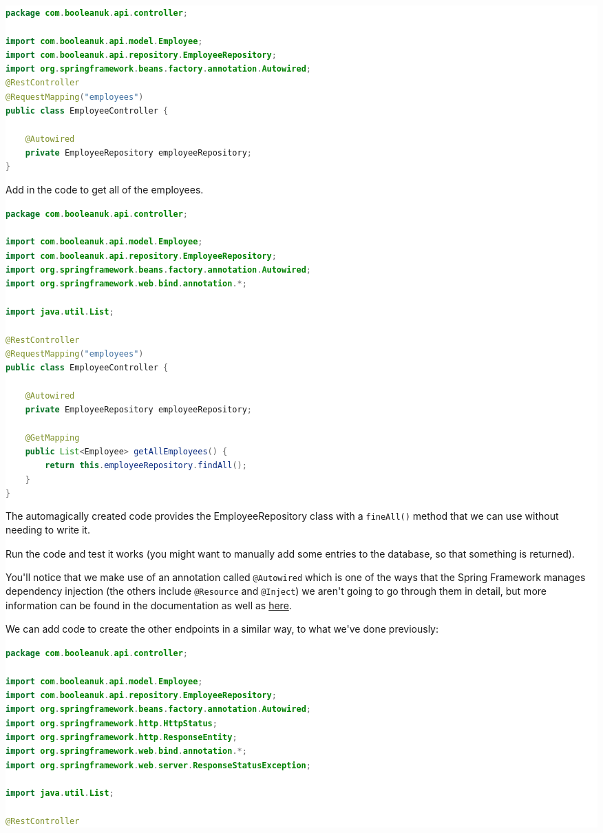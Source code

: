 ```java
package com.booleanuk.api.controller;

import com.booleanuk.api.model.Employee;
import com.booleanuk.api.repository.EmployeeRepository;
import org.springframework.beans.factory.annotation.Autowired;
@RestController
@RequestMapping("employees")
public class EmployeeController {

    @Autowired
    private EmployeeRepository employeeRepository;
}
```

Add in the code to get all of the employees.

```java
package com.booleanuk.api.controller;

import com.booleanuk.api.model.Employee;
import com.booleanuk.api.repository.EmployeeRepository;
import org.springframework.beans.factory.annotation.Autowired;
import org.springframework.web.bind.annotation.*;

import java.util.List;

@RestController
@RequestMapping("employees")
public class EmployeeController {

    @Autowired
    private EmployeeRepository employeeRepository;

    @GetMapping
    public List<Employee> getAllEmployees() {
        return this.employeeRepository.findAll();
    }
}
```

The automagically created code provides the EmployeeRepository class with a `fineAll()` method that we can use without needing to write it.

Run the code and test it works (you might want to manually add some entries to the database, so that something is returned).

You'll notice that we make use of an annotation called `@Autowired` which is one of the ways that the Spring Framework manages dependency injection (the others include `@Resource` and `@Inject`) we aren't going to go through them in detail, but more information can be found in the documentation as well as [here](https://www.baeldung.com/spring-annotations-resource-inject-autowire).

We can add code to create the other endpoints in a similar way, to what we've done previously:

```java
package com.booleanuk.api.controller;

import com.booleanuk.api.model.Employee;
import com.booleanuk.api.repository.EmployeeRepository;
import org.springframework.beans.factory.annotation.Autowired;
import org.springframework.http.HttpStatus;
import org.springframework.http.ResponseEntity;
import org.springframework.web.bind.annotation.*;
import org.springframework.web.server.ResponseStatusException;

import java.util.List;

@RestController
```